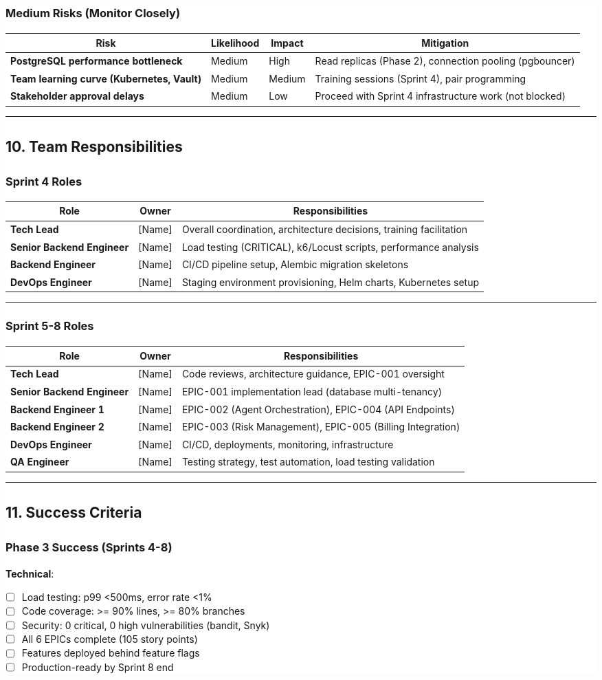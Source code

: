 ### Medium Risks (Monitor Closely)

| Risk | Likelihood | Impact | Mitigation |
|------|-----------|--------|------------|
| **PostgreSQL performance bottleneck** | Medium | High | Read replicas (Phase 2), connection pooling (pgbouncer) |
| **Team learning curve (Kubernetes, Vault)** | Medium | Medium | Training sessions (Sprint 4), pair programming |
| **Stakeholder approval delays** | Medium | Low | Proceed with Sprint 4 infrastructure work (not blocked) |

---

## 10. Team Responsibilities

### Sprint 4 Roles

| Role | Owner | Responsibilities |
|------|-------|-----------------|
| **Tech Lead** | [Name] | Overall coordination, architecture decisions, training facilitation |
| **Senior Backend Engineer** | [Name] | Load testing (CRITICAL), k6/Locust scripts, performance analysis |
| **Backend Engineer** | [Name] | CI/CD pipeline setup, Alembic migration skeletons |
| **DevOps Engineer** | [Name] | Staging environment provisioning, Helm charts, Kubernetes setup |

---

### Sprint 5-8 Roles

| Role | Owner | Responsibilities |
|------|-------|-----------------|
| **Tech Lead** | [Name] | Code reviews, architecture guidance, EPIC-001 oversight |
| **Senior Backend Engineer** | [Name] | EPIC-001 implementation lead (database multi-tenancy) |
| **Backend Engineer 1** | [Name] | EPIC-002 (Agent Orchestration), EPIC-004 (API Endpoints) |
| **Backend Engineer 2** | [Name] | EPIC-003 (Risk Management), EPIC-005 (Billing Integration) |
| **DevOps Engineer** | [Name] | CI/CD, deployments, monitoring, infrastructure |
| **QA Engineer** | [Name] | Testing strategy, test automation, load testing validation |

---

## 11. Success Criteria

### Phase 3 Success (Sprints 4-8)

**Technical**:
- [ ] Load testing: p99 <500ms, error rate <1%
- [ ] Code coverage: >= 90% lines, >= 80% branches
- [ ] Security: 0 critical, 0 high vulnerabilities (bandit, Snyk)
- [ ] All 6 EPICs complete (105 story points)
- [ ] Features deployed behind feature flags
- [ ] Production-ready by Sprint 8 end
